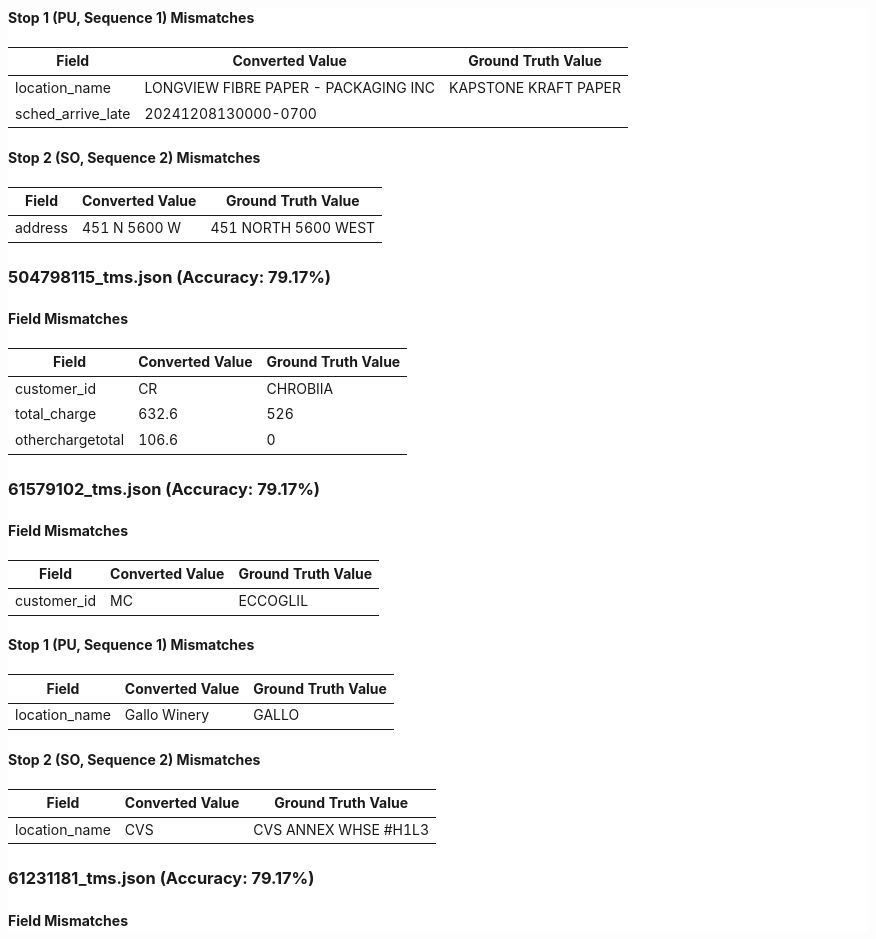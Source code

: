#### Stop 1 (PU, Sequence 1) Mismatches

| Field | Converted Value | Ground Truth Value |
|-------|----------------|--------------------|
| location_name | LONGVIEW FIBRE PAPER - PACKAGING INC | KAPSTONE KRAFT PAPER |
| sched_arrive_late | 20241208130000-0700 |  |

#### Stop 2 (SO, Sequence 2) Mismatches

| Field | Converted Value | Ground Truth Value |
|-------|----------------|--------------------|
| address | 451 N 5600 W | 451 NORTH 5600 WEST |


### 504798115_tms.json (Accuracy: 79.17%)

#### Field Mismatches

| Field | Converted Value | Ground Truth Value |
|-------|----------------|--------------------|
| customer_id | CR | CHROBIIA |
| total_charge | 632.6 | 526 |
| otherchargetotal | 106.6 | 0 |


### 61579102_tms.json (Accuracy: 79.17%)

#### Field Mismatches

| Field | Converted Value | Ground Truth Value |
|-------|----------------|--------------------|
| customer_id | MC | ECCOGLIL |

#### Stop 1 (PU, Sequence 1) Mismatches

| Field | Converted Value | Ground Truth Value |
|-------|----------------|--------------------|
| location_name | Gallo Winery | GALLO |

#### Stop 2 (SO, Sequence 2) Mismatches

| Field | Converted Value | Ground Truth Value |
|-------|----------------|--------------------|
| location_name | CVS | CVS ANNEX WHSE #H1L3 |


### 61231181_tms.json (Accuracy: 79.17%)

#### Field Mismatches
